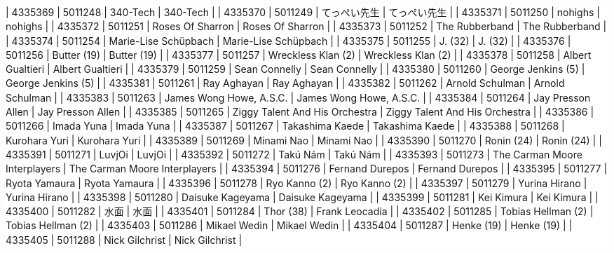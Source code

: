 | 4335369 | 5011248 | 340-Tech | 340-Tech |
| 4335370 | 5011249 | てっぺい先生 | てっぺい先生 |
| 4335371 | 5011250 | nohighs | nohighs |
| 4335372 | 5011251 | Roses Of Sharron | Roses Of Sharron |
| 4335373 | 5011252 | The Rubberband | The Rubberband |
| 4335374 | 5011254 | Marie-Lise Schüpbach | Marie-Lise Schüpbach |
| 4335375 | 5011255 | J. (32) | J. (32) |
| 4335376 | 5011256 | Butter (19) | Butter (19) |
| 4335377 | 5011257 | Wreckless Klan (2) | Wreckless Klan (2) |
| 4335378 | 5011258 | Albert Gualtieri | Albert Gualtieri |
| 4335379 | 5011259 | Sean Connelly | Sean Connelly |
| 4335380 | 5011260 | George Jenkins (5) | George Jenkins (5) |
| 4335381 | 5011261 | Ray Aghayan | Ray Aghayan |
| 4335382 | 5011262 | Arnold Schulman | Arnold Schulman |
| 4335383 | 5011263 | James Wong Howe, A.S.C. | James Wong Howe, A.S.C. |
| 4335384 | 5011264 | Jay Presson Allen | Jay Presson Allen |
| 4335385 | 5011265 | Ziggy Talent And His Orchestra | Ziggy Talent And His Orchestra |
| 4335386 | 5011266 | Imada Yuna | Imada Yuna |
| 4335387 | 5011267 | Takashima Kaede | Takashima Kaede |
| 4335388 | 5011268 | Kurohara Yuri | Kurohara Yuri |
| 4335389 | 5011269 | Minami Nao | Minami Nao |
| 4335390 | 5011270 | Ronin (24) | Ronin (24) |
| 4335391 | 5011271 | LuvjOi | LuvjOi |
| 4335392 | 5011272 | Takú Nám | Takú Nám |
| 4335393 | 5011273 | The Carman Moore Interplayers | The Carman Moore Interplayers |
| 4335394 | 5011276 | Fernand Durepos | Fernand Durepos |
| 4335395 | 5011277 | Ryota Yamaura | Ryota Yamaura |
| 4335396 | 5011278 | Ryo Kanno (2) | Ryo Kanno (2) |
| 4335397 | 5011279 | Yurina Hirano | Yurina Hirano |
| 4335398 | 5011280 | Daisuke Kageyama | Daisuke Kageyama |
| 4335399 | 5011281 | Kei Kimura | Kei Kimura |
| 4335400 | 5011282 | 水面 | 水面 |
| 4335401 | 5011284 | Thor (38) | Frank Leocadia |
| 4335402 | 5011285 | Tobias Hellman (2) | Tobias Hellman (2) |
| 4335403 | 5011286 | Mikael Wedin | Mikael Wedin |
| 4335404 | 5011287 | Henke (19) | Henke (19) |
| 4335405 | 5011288 | Nick Gilchrist | Nick Gilchrist |